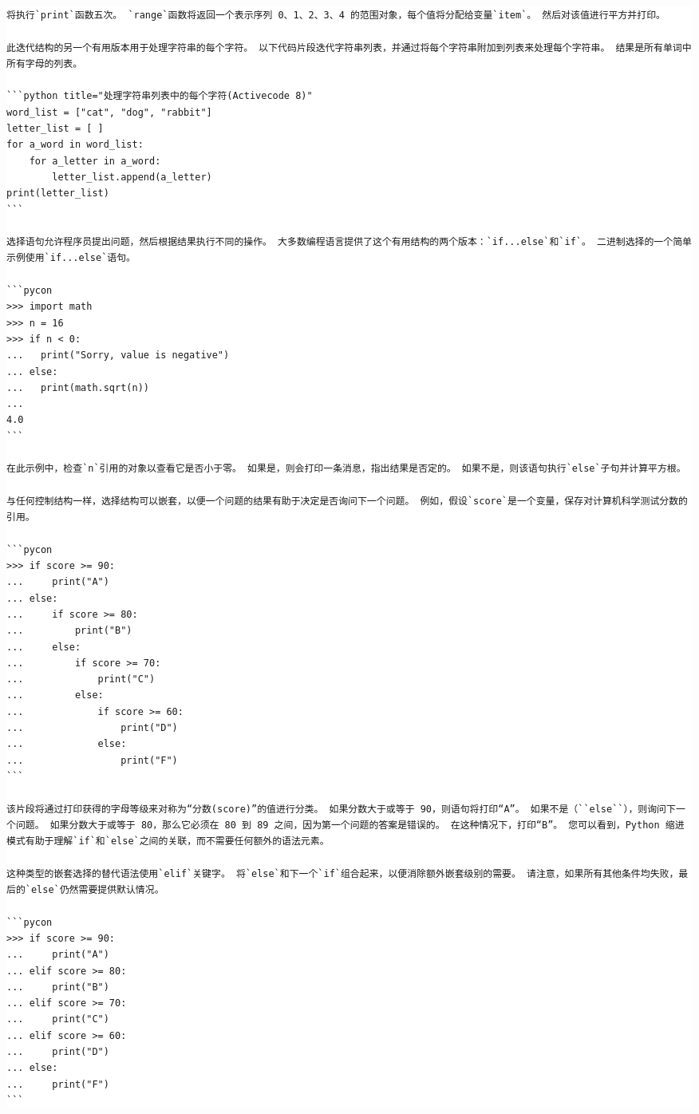     将执行`print`函数五次。 `range`函数将返回一个表示序列 0、1、2、3、4 的范围对象，每个值将分配给变量`item`。 然后对该值进行平方并打印。
    
    此迭代结构的另一个有用版本用于处理字符串的每个字符。 以下代码片段迭代字符串列表，并通过将每个字符串附加到列表来处理每个字符串。 结果是所有单词中所有字母的列表。
    
    ```python title="处理字符串列表中的每个字符(Activecode 8)"
    word_list = ["cat", "dog", "rabbit"]
    letter_list = [ ]
    for a_word in word_list:
        for a_letter in a_word:
            letter_list.append(a_letter)
    print(letter_list)
    ```
    
    选择语句允许程序员提出问题，然后根据结果执行不同的操作。 大多数编程语言提供了这个有用结构的两个版本：`if...else`和`if`。 二进制选择的一个简单示例使用`if...else`语句。
    
    ```pycon
    >>> import math
    >>> n = 16
    >>> if n < 0:
    ...   print("Sorry, value is negative")
    ... else:
    ...   print(math.sqrt(n))
    ... 
    4.0
    ```
    
    在此示例中，检查`n`引用的对象以查看它是否小于零。 如果是，则会打印一条消息，指出结果是否定的。 如果不是，则该语句执行`else`子句并计算平方根。
    
    与任何控制结构一样，选择结构可以嵌套，以便一个问题的结果有助于决定是否询问下一个问题。 例如，假设`score`是一个变量，保存对计算机科学测试分数的引用。
    
    ```pycon
    >>> if score >= 90:
    ...     print("A")
    ... else:
    ...     if score >= 80:
    ...         print("B")
    ...     else:
    ...         if score >= 70:
    ...             print("C")
    ...         else:
    ...             if score >= 60:
    ...                 print("D")
    ...             else:
    ...                 print("F")
    ```
    
    该片段将通过打印获得的字母等级来对称为“分数(score)”的值进行分类。 如果分数大于或等于 90，则语句将打印“A”。 如果不是（``else``），则询问下一个问题。 如果分数大于或等于 80，那么它必须在 80 到 89 之间，因为第一个问题的答案是错误的。 在这种情况下，打印“B”。 您可以看到，Python 缩进模式有助于理解`if`和`else`之间的关联，而不需要任何额外的语法元素。
    
    这种类型的嵌套选择的替代语法使用`elif`关键字。 将`else`和下一个`if`组合起来，以便消除额外嵌套级别的需要。 请注意，如果所有其他条件均失败，最后的`else`仍然需要提供默认情况。
    
    ```pycon
    >>> if score >= 90:
    ...     print("A")
    ... elif score >= 80:
    ...     print("B")
    ... elif score >= 70:
    ...     print("C")
    ... elif score >= 60:
    ...     print("D")
    ... else:
    ...     print("F")
    ```
    